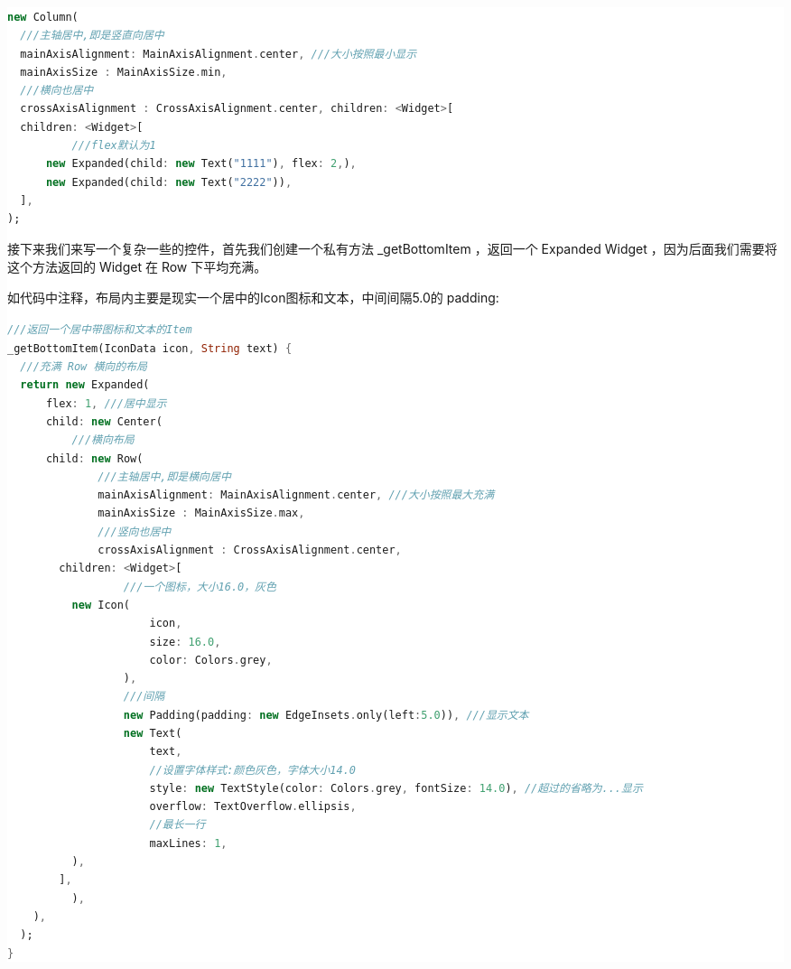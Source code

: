   ```dart
  new Column(
  	///主轴居中,即是竖直向居中
  	mainAxisAlignment: MainAxisAlignment.center, ///大小按照最小显示
  	mainAxisSize : MainAxisSize.min,
  	///横向也居中
  	crossAxisAlignment : CrossAxisAlignment.center, children: <Widget>[
    children: <Widget>[
  			///flex默认为1
        new Expanded(child: new Text("1111"), flex: 2,),
      	new Expanded(child: new Text("2222")),
    ],	
  );
  ```

  接下来我们来写一个复杂一些的控件，首先我们创建一个私有方法 _getBottomItem ，返回一个 Expanded Widget ，因为后面我们需要将这个方法返回的 Widget 在 Row 下平均充满。

  如代码中注释，布局内主要是现实一个居中的Icon图标和文本，中间间隔5.0的 padding:

  ```dart
  ///返回一个居中带图标和文本的Item 
  _getBottomItem(IconData icon, String text) {
  	///充满 Row 横向的布局 
    return new Expanded(
  		flex: 1, ///居中显示
  		child: new Center(
  			///横向布局 
      	child: new Row(
  				///主轴居中,即是横向居中
  				mainAxisAlignment: MainAxisAlignment.center, ///大小按照最大充满
  				mainAxisSize : MainAxisSize.max,
  				///竖向也居中
  				crossAxisAlignment : CrossAxisAlignment.center, 
          children: <Widget>[
  					///一个图标，大小16.0，灰色 
            new Icon(
  						icon,
  						size: 16.0,
  						color: Colors.grey,
  					),
  					///间隔
  					new Padding(padding: new EdgeInsets.only(left:5.0)), ///显示文本
  					new Text(
  						text,
  						//设置字体样式:颜色灰色，字体大小14.0
  						style: new TextStyle(color: Colors.grey, fontSize: 14.0), //超过的省略为...显示
  						overflow: TextOverflow.ellipsis,
  						//最⻓一行
  						maxLines: 1,
            ), 
          ],
  			), 
      ),
  	); 
  }
  ```
